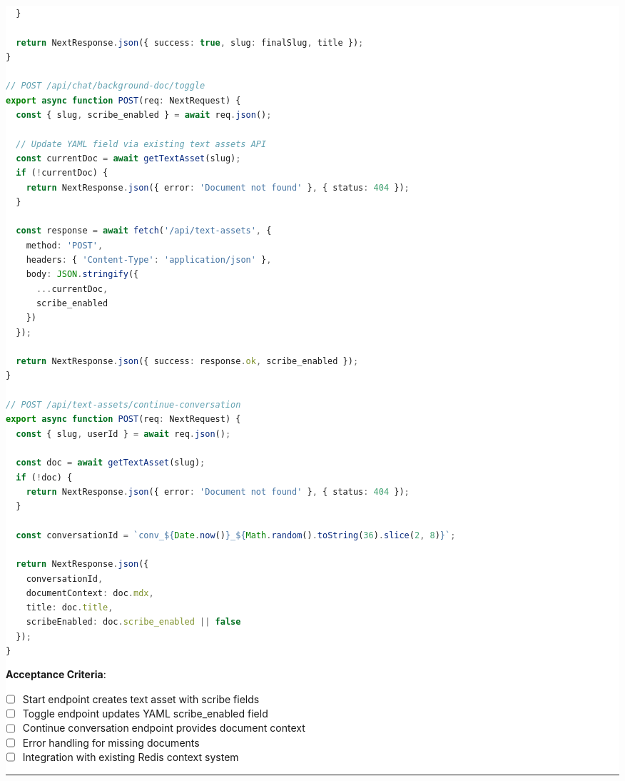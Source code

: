 ```typescript
  }
  
  return NextResponse.json({ success: true, slug: finalSlug, title });
}

// POST /api/chat/background-doc/toggle
export async function POST(req: NextRequest) {
  const { slug, scribe_enabled } = await req.json();
  
  // Update YAML field via existing text assets API
  const currentDoc = await getTextAsset(slug);
  if (!currentDoc) {
    return NextResponse.json({ error: 'Document not found' }, { status: 404 });
  }
  
  const response = await fetch('/api/text-assets', {
    method: 'POST',
    headers: { 'Content-Type': 'application/json' },
    body: JSON.stringify({
      ...currentDoc,
      scribe_enabled
    })
  });
  
  return NextResponse.json({ success: response.ok, scribe_enabled });
}

// POST /api/text-assets/continue-conversation
export async function POST(req: NextRequest) {
  const { slug, userId } = await req.json();
  
  const doc = await getTextAsset(slug);
  if (!doc) {
    return NextResponse.json({ error: 'Document not found' }, { status: 404 });
  }
  
  const conversationId = `conv_${Date.now()}_${Math.random().toString(36).slice(2, 8)}`;
  
  return NextResponse.json({
    conversationId,
    documentContext: doc.mdx,
    title: doc.title,
    scribeEnabled: doc.scribe_enabled || false
  });
}
```

**Acceptance Criteria**:
- [ ] Start endpoint creates text asset with scribe fields
- [ ] Toggle endpoint updates YAML scribe_enabled field
- [ ] Continue conversation endpoint provides document context
- [ ] Error handling for missing documents
- [ ] Integration with existing Redis context system

---